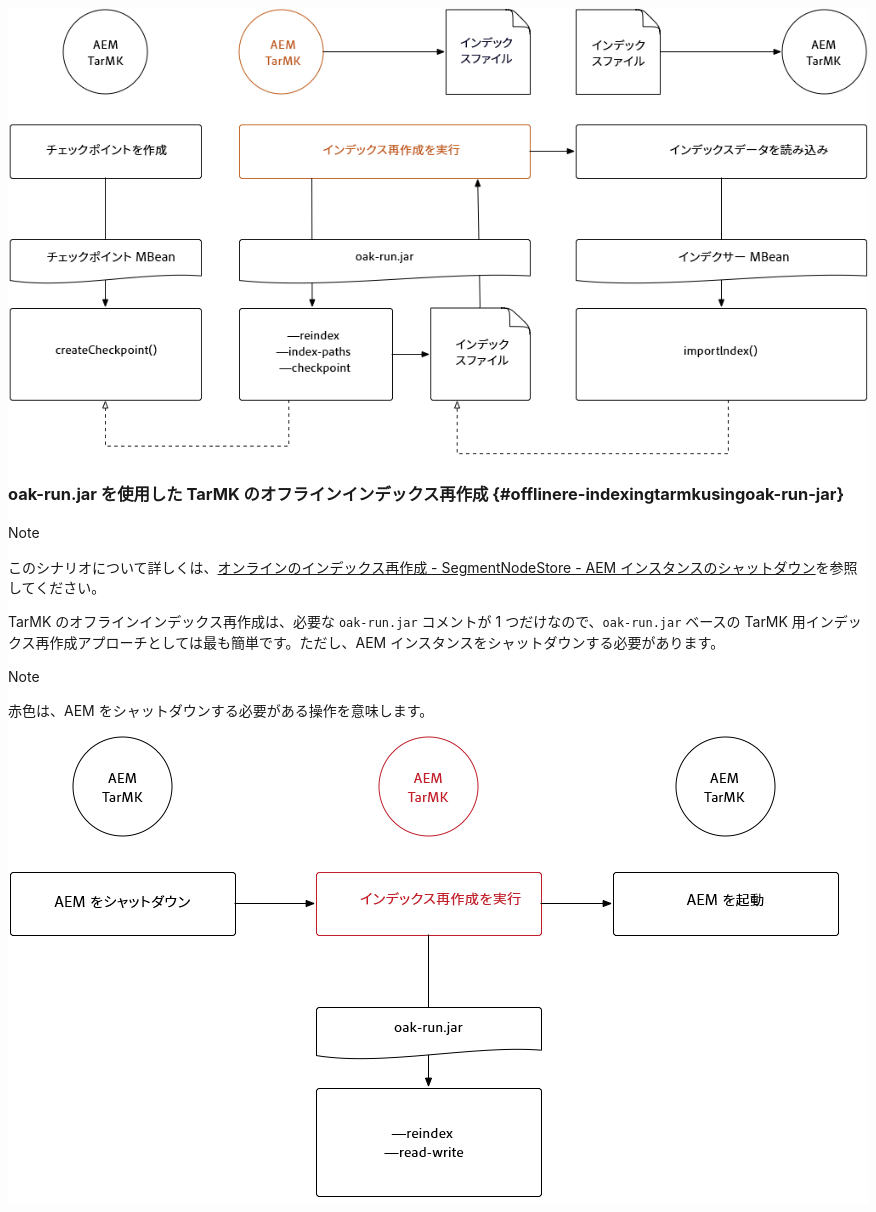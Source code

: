 ![oak-run.jar を使用した TarMK のオンラインインデックス再作成](assets/7.png)

### oak-run.jar を使用した TarMK のオフラインインデックス再作成 {#offlinere-indexingtarmkusingoak-run-jar}

>[!NOTE]
>
>このシナリオについて詳しくは、[オンラインのインデックス再作成 - SegmentNodeStore - AEM インスタンスのシャットダウン](/help/sites-deploying/oak-run-indexing-usecases.md#onlinereindexsegmentnodestoreaeminstanceisdown)を参照してください。

TarMK のオフラインインデックス再作成は、必要な `oak-run.jar` コメントが 1 つだけなので、`oak-run.jar` ベースの TarMK 用インデックス再作成アプローチとしては最も簡単です。ただし、AEM インスタンスをシャットダウンする必要があります。

>[!NOTE]
>
>赤色は、AEM をシャットダウンする必要がある操作を意味します。

![oak-run.jar を使用した TarMK のオフラインインデックス再作成](assets/8.png)
